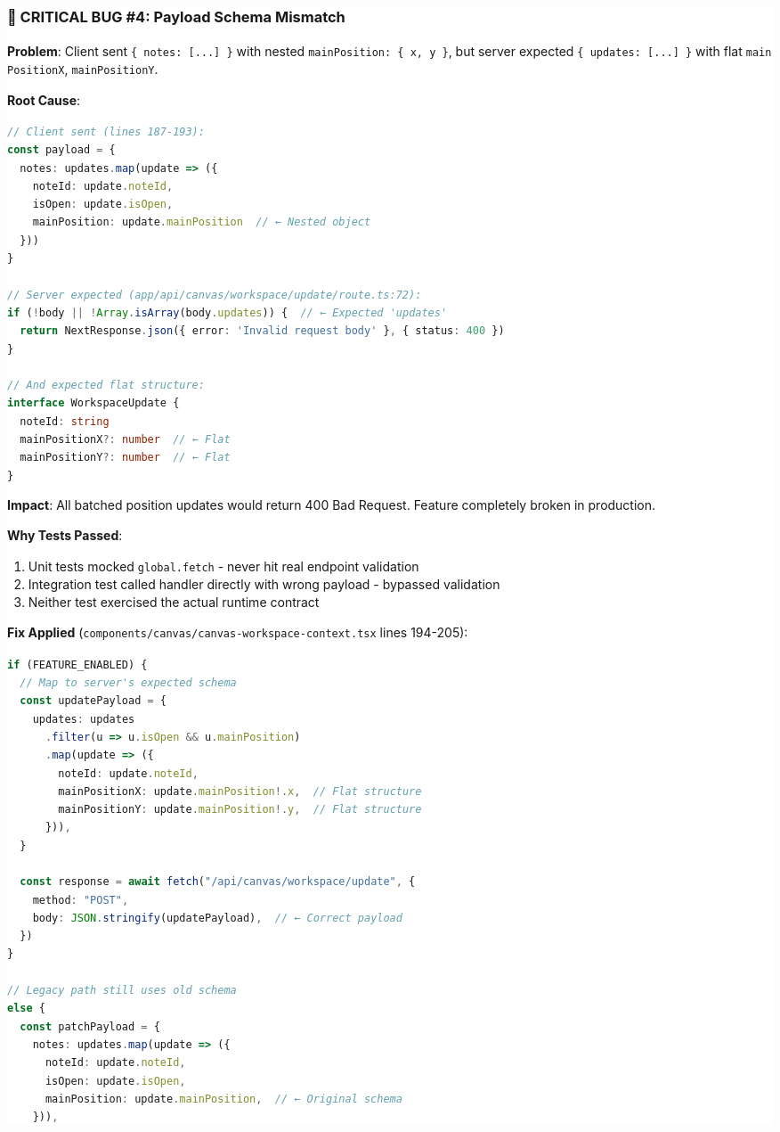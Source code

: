 
### 🔴 CRITICAL BUG #4: Payload Schema Mismatch

**Problem**: Client sent `{ notes: [...] }` with nested `mainPosition: { x, y }`, but server expected `{ updates: [...] }` with flat `mainPositionX`, `mainPositionY`.

**Root Cause**:
```typescript
// Client sent (lines 187-193):
const payload = {
  notes: updates.map(update => ({
    noteId: update.noteId,
    isOpen: update.isOpen,
    mainPosition: update.mainPosition  // ← Nested object
  }))
}

// Server expected (app/api/canvas/workspace/update/route.ts:72):
if (!body || !Array.isArray(body.updates)) {  // ← Expected 'updates'
  return NextResponse.json({ error: 'Invalid request body' }, { status: 400 })
}

// And expected flat structure:
interface WorkspaceUpdate {
  noteId: string
  mainPositionX?: number  // ← Flat
  mainPositionY?: number  // ← Flat
}
```

**Impact**: All batched position updates would return 400 Bad Request. Feature completely broken in production.

**Why Tests Passed**:
1. Unit tests mocked `global.fetch` - never hit real endpoint validation
2. Integration test called handler directly with wrong payload - bypassed validation
3. Neither test exercised the actual runtime contract

**Fix Applied** (`components/canvas/canvas-workspace-context.tsx` lines 194-205):
```typescript
if (FEATURE_ENABLED) {
  // Map to server's expected schema
  const updatePayload = {
    updates: updates
      .filter(u => u.isOpen && u.mainPosition)
      .map(update => ({
        noteId: update.noteId,
        mainPositionX: update.mainPosition!.x,  // Flat structure
        mainPositionY: update.mainPosition!.y,  // Flat structure
      })),
  }

  const response = await fetch("/api/canvas/workspace/update", {
    method: "POST",
    body: JSON.stringify(updatePayload),  // ← Correct payload
  })
}

// Legacy path still uses old schema
else {
  const patchPayload = {
    notes: updates.map(update => ({
      noteId: update.noteId,
      isOpen: update.isOpen,
      mainPosition: update.mainPosition,  // ← Original schema
    })),
```
